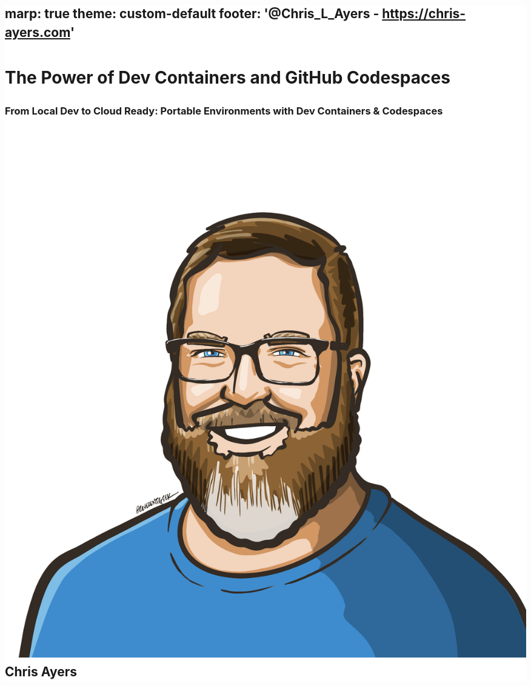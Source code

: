 marp: true
theme: custom-default
footer: '@Chris_L_Ayers - https://chris-ayers.com'
---

# The Power of Dev Containers and GitHub Codespaces

### From Local Dev to Cloud Ready: Portable Environments with Dev Containers & Codespaces

## ![w:60px](./img/portrait.png) Chris Ayers

